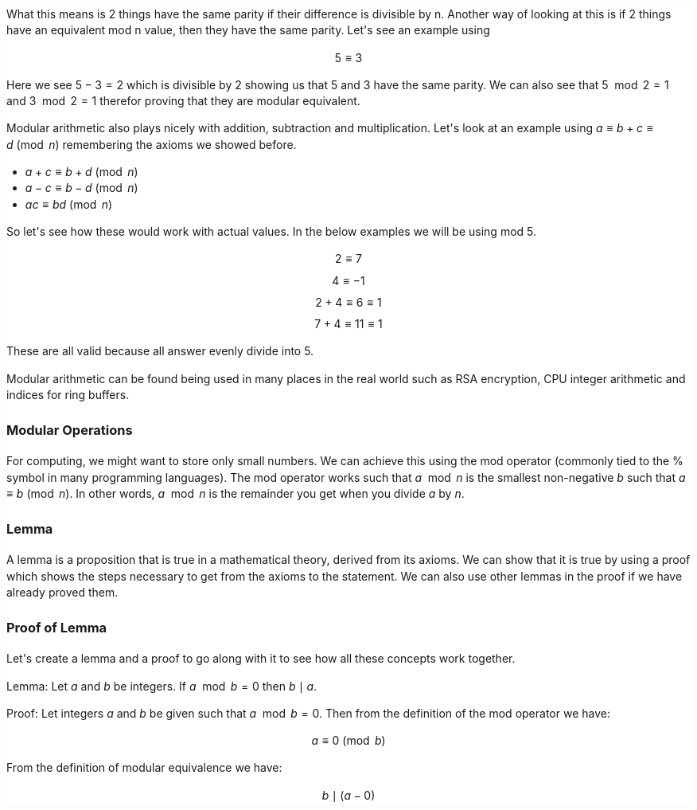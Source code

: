What this means is 2 things have the same parity if their difference is divisible by n. Another way of looking at this is if 2 things have an equivalent mod n value, then they have the same parity. Let's see an example using

$$
	\tag{mod 2} 5 \equiv 3
$$

Here we see $5 - 3 = 2$ which is divisible by 2 showing us that 5 and 3 have the same parity. We can also see that $5 \mod 2 = 1$ and $3 \mod 2 = 1$ therefor proving that they are modular equivalent.

Modular arithmetic also plays nicely with addition, subtraction and multiplication. Let's look at an example using $a \equiv b + c \equiv d \pmod n$ remembering the axioms we showed before.
- $a + c \equiv b + d \pmod n$
- $a - c \equiv b - d \pmod n$
- $ac \equiv bd \pmod n$

So let's see how these would work with actual values. In the below examples we will be using mod 5.

$$\tag{5 | 7 - 2} 2 \equiv 7$$
$$\tag{5 | 4 - (-1)} 4 \equiv -1$$
$$\tag{5 | 6 - 1} 2 + 4 \equiv 6 \equiv 1$$
$$\tag{5 | 11 - 1} 7 + 4 \equiv 11 \equiv 1$$

These are all valid because all answer evenly divide into 5.

Modular arithmetic can be found being used in many places in the real world such as RSA encryption, CPU integer arithmetic and indices for ring buffers.
### Modular Operations
For computing, we might want to store only small numbers. We can achieve this using the mod operator (commonly tied to the % symbol in many programming languages). The mod operator works such that $a \mod n$ is the smallest non-negative $b$ such that $a \equiv b \pmod n$. In other words, $a \mod n$ is the remainder you get when you divide $a$ by $n$.

### Lemma
A lemma is a proposition that is true in a mathematical theory, derived from its axioms. We can show that it is true by using a proof which shows the steps necessary to get from the axioms to the statement. We can also use other lemmas in the proof if we have already proved them.

### Proof of Lemma
Let's create a lemma and a proof to go along with it to see how all these concepts work together.

Lemma: Let $a$ and $b$ be integers. If $a \mod b = 0$ then $b \mid a$.

Proof:
Let integers $a$ and $b$  be given such that $a \mod b = 0$. Then from the definition of the mod operator we have:  

$$
	a \equiv 0 \pmod b
$$

From the definition of modular equivalence we have:

$$
	b \mid (a-0)
$$
